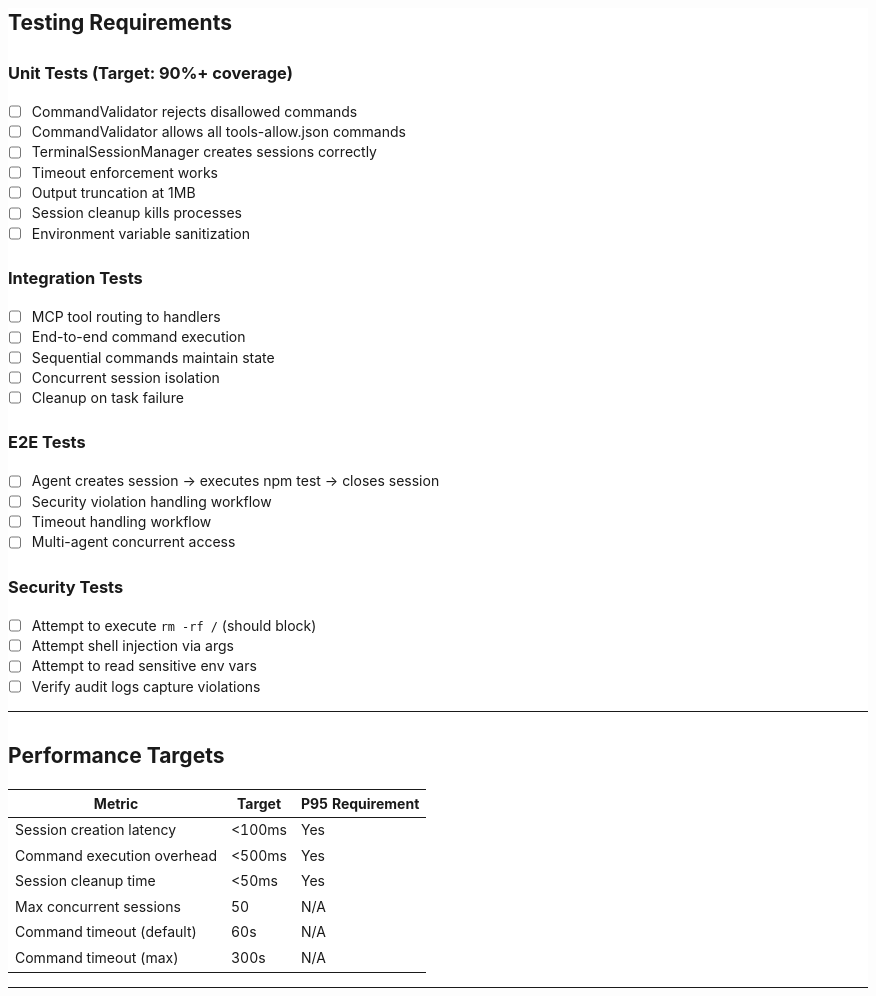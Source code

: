 
## Testing Requirements

### Unit Tests (Target: 90%+ coverage)

- [ ] CommandValidator rejects disallowed commands
- [ ] CommandValidator allows all tools-allow.json commands
- [ ] TerminalSessionManager creates sessions correctly
- [ ] Timeout enforcement works
- [ ] Output truncation at 1MB
- [ ] Session cleanup kills processes
- [ ] Environment variable sanitization

### Integration Tests

- [ ] MCP tool routing to handlers
- [ ] End-to-end command execution
- [ ] Sequential commands maintain state
- [ ] Concurrent session isolation
- [ ] Cleanup on task failure

### E2E Tests

- [ ] Agent creates session → executes npm test → closes session
- [ ] Security violation handling workflow
- [ ] Timeout handling workflow
- [ ] Multi-agent concurrent access

### Security Tests

- [ ] Attempt to execute `rm -rf /` (should block)
- [ ] Attempt shell injection via args
- [ ] Attempt to read sensitive env vars
- [ ] Verify audit logs capture violations

---

## Performance Targets

| Metric                     | Target | P95 Requirement |
| -------------------------- | ------ | --------------- |
| Session creation latency   | <100ms | Yes             |
| Command execution overhead | <500ms | Yes             |
| Session cleanup time       | <50ms  | Yes             |
| Max concurrent sessions    | 50     | N/A             |
| Command timeout (default)  | 60s    | N/A             |
| Command timeout (max)      | 300s   | N/A             |

---